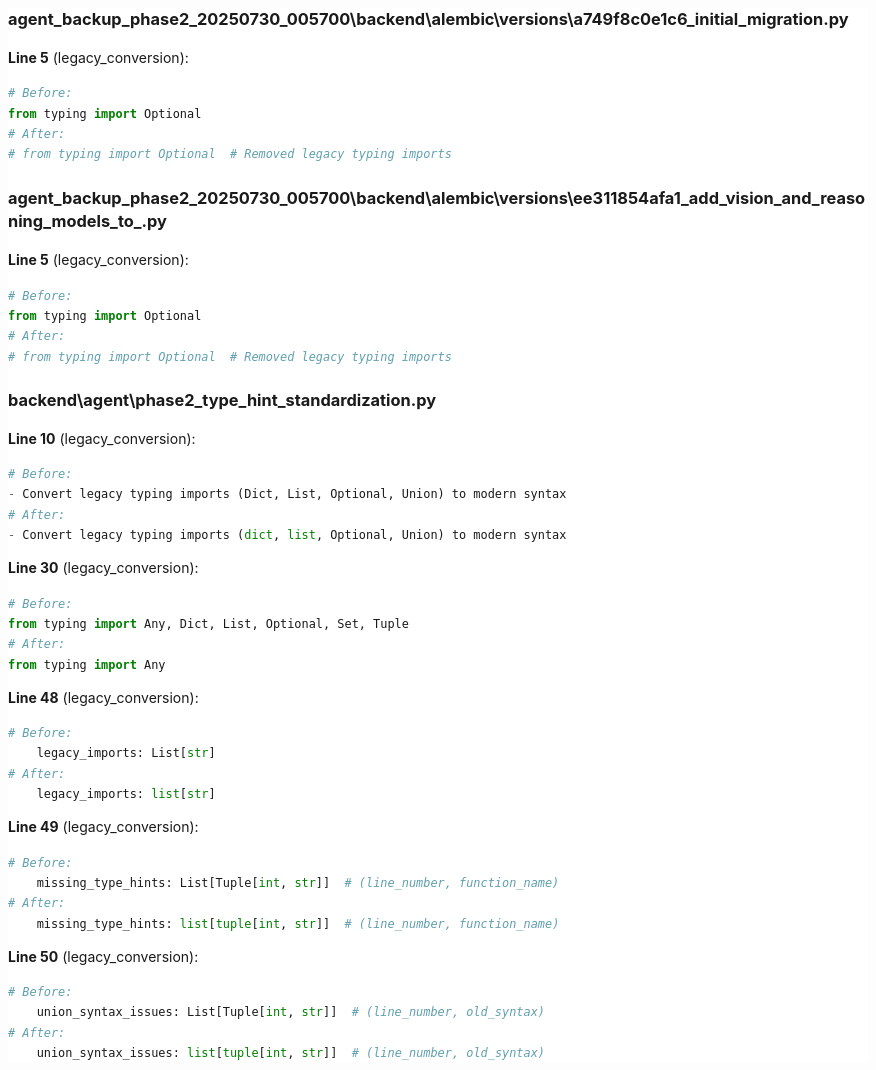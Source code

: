 ### agent_backup_phase2_20250730_005700\backend\alembic\versions\a749f8c0e1c6_initial_migration.py
**Line 5** (legacy_conversion):
```python
# Before:
from typing import Optional
# After:
# from typing import Optional  # Removed legacy typing imports
```

### agent_backup_phase2_20250730_005700\backend\alembic\versions\ee311854afa1_add_vision_and_reasoning_models_to_.py
**Line 5** (legacy_conversion):
```python
# Before:
from typing import Optional
# After:
# from typing import Optional  # Removed legacy typing imports
```

### backend\agent\phase2_type_hint_standardization.py
**Line 10** (legacy_conversion):
```python
# Before:
- Convert legacy typing imports (Dict, List, Optional, Union) to modern syntax
# After:
- Convert legacy typing imports (dict, list, Optional, Union) to modern syntax
```

**Line 30** (legacy_conversion):
```python
# Before:
from typing import Any, Dict, List, Optional, Set, Tuple
# After:
from typing import Any
```

**Line 48** (legacy_conversion):
```python
# Before:
    legacy_imports: List[str]
# After:
    legacy_imports: list[str]
```

**Line 49** (legacy_conversion):
```python
# Before:
    missing_type_hints: List[Tuple[int, str]]  # (line_number, function_name)
# After:
    missing_type_hints: list[tuple[int, str]]  # (line_number, function_name)
```

**Line 50** (legacy_conversion):
```python
# Before:
    union_syntax_issues: List[Tuple[int, str]]  # (line_number, old_syntax)
# After:
    union_syntax_issues: list[tuple[int, str]]  # (line_number, old_syntax)
```
